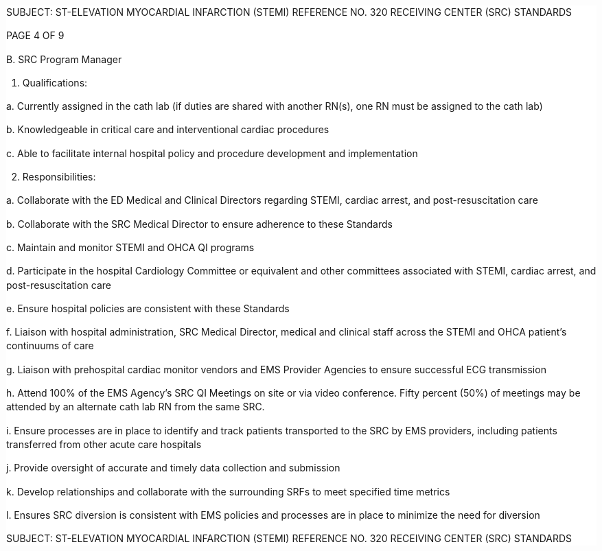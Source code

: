 SUBJECT: ST-ELEVATION MYOCARDIAL INFARCTION (STEMI) REFERENCE NO. 320 
 RECEIVING CENTER (SRC) STANDARDS 
 
   
  PAGE 4 OF 9 
 
B. SRC Program Manager 
 
1. Qualifications: 
 
a. Currently assigned in the cath lab (if duties are shared with 
another RN(s), one RN must be assigned to the cath lab) 
 
b. Knowledgeable in critical care and interventional cardiac 
procedures 
 
c. Able to facilitate internal hospital policy and procedure 
development and implementation 
 
2. Responsibilities: 
 
a. Collaborate with the ED Medical and Clinical Directors regarding 
STEMI, cardiac arrest, and post-resuscitation care 
 
b. Collaborate with the SRC Medical Director to ensure adherence to 
these Standards 
 
c. Maintain and monitor STEMI and OHCA QI programs 
 
d. Participate in the hospital Cardiology Committee or equivalent and 
other committees associated with STEMI, cardiac arrest, and 
post-resuscitation care 
 
e. Ensure hospital policies are consistent with these Standards 
 
f. Liaison with hospital administration, SRC Medical Director, 
medical and clinical staff across the STEMI and OHCA patient’s 
continuums of care 
 
g. Liaison with prehospital cardiac monitor vendors and EMS 
Provider Agencies to ensure successful ECG transmission 
 
h. Attend 100% of the EMS Agency’s SRC QI Meetings on site or via 
video conference. Fifty percent (50%) of meetings may be 
attended by an alternate cath lab RN from the same SRC. 
 
i. Ensure processes are in place to identify and track patients 
transported to the SRC by EMS providers, including patients 
transferred from other acute care hospitals 
 
j. Provide oversight of accurate and timely data collection and 
submission 
 
k. Develop relationships and collaborate with the surrounding SRFs 
to meet specified time metrics 
 
l. Ensures SRC diversion is consistent with EMS policies and 
processes are in place to minimize the need for diversion 
 

SUBJECT: ST-ELEVATION MYOCARDIAL INFARCTION (STEMI) REFERENCE NO. 320 
 RECEIVING CENTER (SRC) STANDARDS 
 